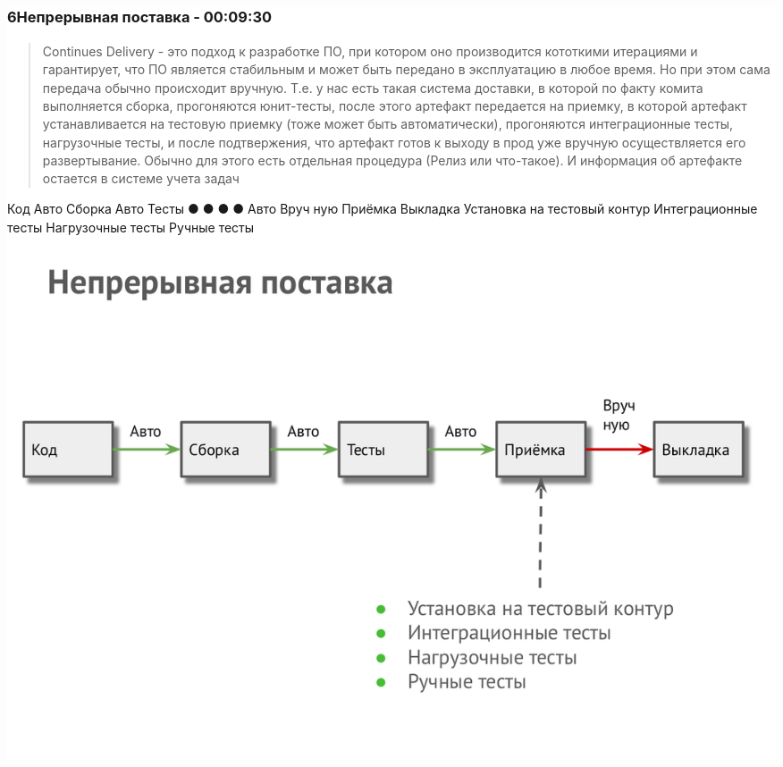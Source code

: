 ### 6Непрерывная поставка       - 00:09:30
> Continues Delivery - это подход к разработке ПО, при котором оно производится кототкими итерациями и гарантирует, что ПО является стабильным и может быть передано в эксплуатацию в любое время. Но при этом сама передача обычно происходит вручную.
> Т.е. у нас есть такая система доставки, в которой по факту комита выполняется сборка, прогоняются юнит-тесты, после этого артефакт передается на приемку,
> в которой артефакт устанавливается на тестовую приемку (тоже может быть автоматически), прогоняются интеграционные тесты, нагрузочные тесты, и после подтвержения, что артефакт готов к выходу в прод уже вручную осуществляется его развертывание.
> Обычно для этого есть отдельная процедура (Релиз или что-такое). И информация об артефакте остается в системе учета задач

Код
Авто
Сборка
Авто
Тесты
●
●
●
●
Авто
Вруч
ную
Приёмка
Выкладка
Установка на тестовый контур
Интеграционные тесты
Нагрузочные тесты
Ручные тесты

![approaches-03](/11-microservices-03-approaches/Files/approaches-03.png)
